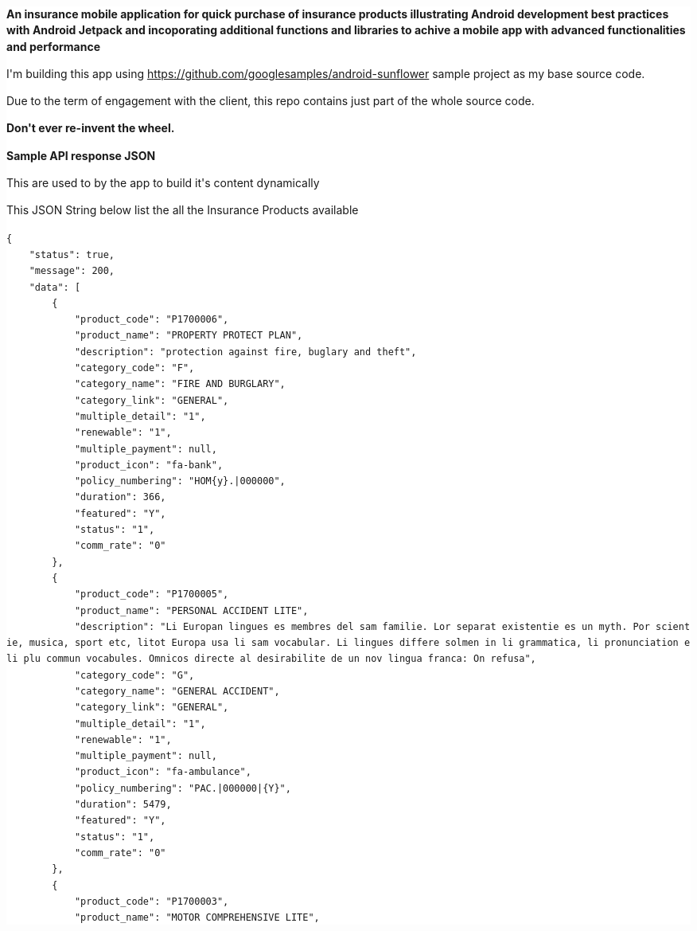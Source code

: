 

**An insurance mobile application for quick purchase of insurance products illustrating Android development best practices with Android Jetpack and incoporating additional functions and libraries to achive a mobile app with advanced functionalities and performance**

I'm building this app using https://github.com/googlesamples/android-sunflower sample project as my base source code.

Due to the term of engagement with the client, this repo contains just part of the whole source code.


**Don't ever re-invent the wheel.**

**Sample API response JSON**

This are used to by the app to build it's content dynamically

This JSON String below list the all the Insurance Products available
```
{
    "status": true,
    "message": 200,
    "data": [
        {
            "product_code": "P1700006",
            "product_name": "PROPERTY PROTECT PLAN",
            "description": "protection against fire, buglary and theft",
            "category_code": "F",
            "category_name": "FIRE AND BURGLARY",
            "category_link": "GENERAL",
            "multiple_detail": "1",
            "renewable": "1",
            "multiple_payment": null,
            "product_icon": "fa-bank",
            "policy_numbering": "HOM{y}.|000000",
            "duration": 366,
            "featured": "Y",
            "status": "1",
            "comm_rate": "0"
        },
        {
            "product_code": "P1700005",
            "product_name": "PERSONAL ACCIDENT LITE",
            "description": "Li Europan lingues es membres del sam familie. Lor separat existentie es un myth. Por scientie, musica, sport etc, litot Europa usa li sam vocabular. Li lingues differe solmen in li grammatica, li pronunciation e li plu commun vocabules. Omnicos directe al desirabilite de un nov lingua franca: On refusa",
            "category_code": "G",
            "category_name": "GENERAL ACCIDENT",
            "category_link": "GENERAL",
            "multiple_detail": "1",
            "renewable": "1",
            "multiple_payment": null,
            "product_icon": "fa-ambulance",
            "policy_numbering": "PAC.|000000|{Y}",
            "duration": 5479,
            "featured": "Y",
            "status": "1",
            "comm_rate": "0"
        },
        {
            "product_code": "P1700003",
            "product_name": "MOTOR COMPREHENSIVE LITE",
```